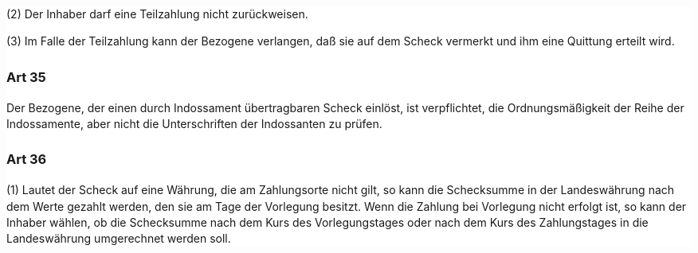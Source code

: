 (2) Der Inhaber darf eine Teilzahlung nicht zurückweisen.

</div>

<div class="jurAbsatz">

(3) Im Falle der Teilzahlung kann der Bezogene verlangen, daß sie auf
dem Scheck vermerkt und ihm eine Quittung erteilt wird.

</div>

</div>

</div>

</div>

<span id="BJNR005970933BJNE004800306.html"></span>

### Art 35  

<div>

<div class="jnhtml">

<div>

<div class="jurAbsatz">

Der Bezogene, der einen durch Indossament übertragbaren Scheck einlöst,
ist verpflichtet, die Ordnungsmäßigkeit der Reihe der Indossamente, aber
nicht die Unterschriften der Indossanten zu prüfen.

</div>

</div>

</div>

</div>

<span id="BJNR005970933BJNE004900306.html"></span>

### Art 36  

<div>

<div class="jnhtml">

<div>

<div class="jurAbsatz">

(1) Lautet der Scheck auf eine Währung, die am Zahlungsorte nicht gilt,
so kann die Schecksumme in der Landeswährung nach dem Werte gezahlt
werden, den sie am Tage der Vorlegung besitzt. Wenn die Zahlung bei
Vorlegung nicht erfolgt ist, so kann der Inhaber wählen, ob die
Schecksumme nach dem Kurs des Vorlegungstages oder nach dem Kurs des
Zahlungstages in die Landeswährung umgerechnet werden soll.

</div>
